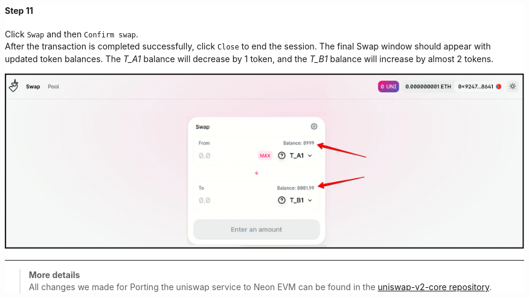 #### Step 11
Click `Swap` and then `Confirm swap`.  
After the transaction is completed successfully, click `Close` to end the session. The final Swap window should appear with updated token balances. The *T_A1* balance will decrease by 1 token, and the *T_B1* balance will increase by almost 2 tokens.

<p align="center">

![](./testnet/images/uniswap-11.png)  
</p>

****  
> **More details**  
> All changes we made for Porting the uniswap service to Neon EVM can be found in the [uniswap-v2-core repository](https://github.com/neonlabsorg/uniswap-v2-core).
